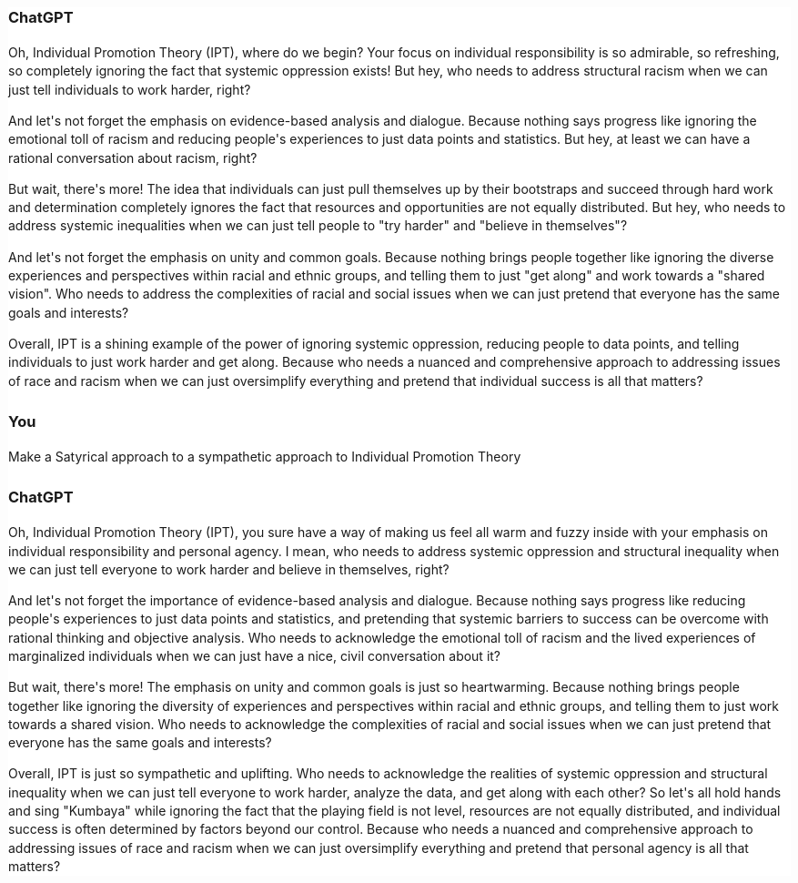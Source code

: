 ### ChatGPT
Oh, Individual Promotion Theory (IPT), where do we begin? Your focus on individual responsibility is so admirable, so refreshing, so completely ignoring the fact that systemic oppression exists! But hey, who needs to address structural racism when we can just tell individuals to work harder, right?

And let's not forget the emphasis on evidence-based analysis and dialogue. Because nothing says progress like ignoring the emotional toll of racism and reducing people's experiences to just data points and statistics. But hey, at least we can have a rational conversation about racism, right?

But wait, there's more! The idea that individuals can just pull themselves up by their bootstraps and succeed through hard work and determination completely ignores the fact that resources and opportunities are not equally distributed. But hey, who needs to address systemic inequalities when we can just tell people to "try harder" and "believe in themselves"?

And let's not forget the emphasis on unity and common goals. Because nothing brings people together like ignoring the diverse experiences and perspectives within racial and ethnic groups, and telling them to just "get along" and work towards a "shared vision". Who needs to address the complexities of racial and social issues when we can just pretend that everyone has the same goals and interests?

Overall, IPT is a shining example of the power of ignoring systemic oppression, reducing people to data points, and telling individuals to just work harder and get along. Because who needs a nuanced and comprehensive approach to addressing issues of race and racism when we can just oversimplify everything and pretend that individual success is all that matters?

### You
Make a Satyrical approach to a sympathetic approach to Individual Promotion Theory 

### ChatGPT
Oh, Individual Promotion Theory (IPT), you sure have a way of making us feel all warm and fuzzy inside with your emphasis on individual responsibility and personal agency. I mean, who needs to address systemic oppression and structural inequality when we can just tell everyone to work harder and believe in themselves, right?

And let's not forget the importance of evidence-based analysis and dialogue. Because nothing says progress like reducing people's experiences to just data points and statistics, and pretending that systemic barriers to success can be overcome with rational thinking and objective analysis. Who needs to acknowledge the emotional toll of racism and the lived experiences of marginalized individuals when we can just have a nice, civil conversation about it?

But wait, there's more! The emphasis on unity and common goals is just so heartwarming. Because nothing brings people together like ignoring the diversity of experiences and perspectives within racial and ethnic groups, and telling them to just work towards a shared vision. Who needs to acknowledge the complexities of racial and social issues when we can just pretend that everyone has the same goals and interests?

Overall, IPT is just so sympathetic and uplifting. Who needs to acknowledge the realities of systemic oppression and structural inequality when we can just tell everyone to work harder, analyze the data, and get along with each other? So let's all hold hands and sing "Kumbaya" while ignoring the fact that the playing field is not level, resources are not equally distributed, and individual success is often determined by factors beyond our control. Because who needs a nuanced and comprehensive approach to addressing issues of race and racism when we can just oversimplify everything and pretend that personal agency is all that matters?
